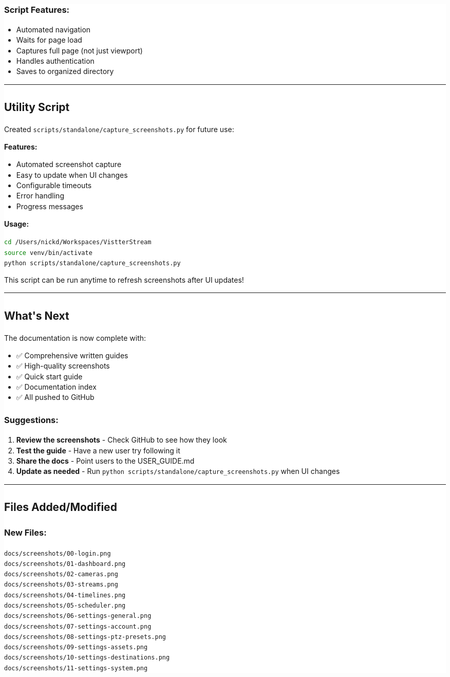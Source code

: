 ### Script Features:
- Automated navigation
- Waits for page load
- Captures full page (not just viewport)
- Handles authentication
- Saves to organized directory

---

## Utility Script

Created `scripts/standalone/capture_screenshots.py` for future use:

**Features:**
- Automated screenshot capture
- Easy to update when UI changes
- Configurable timeouts
- Error handling
- Progress messages

**Usage:**
```bash
cd /Users/nickd/Workspaces/VistterStream
source venv/bin/activate
python scripts/standalone/capture_screenshots.py
```

This script can be run anytime to refresh screenshots after UI updates!

---

## What's Next

The documentation is now complete with:
- ✅ Comprehensive written guides
- ✅ High-quality screenshots
- ✅ Quick start guide
- ✅ Documentation index
- ✅ All pushed to GitHub

### Suggestions:
1. **Review the screenshots** - Check GitHub to see how they look
2. **Test the guide** - Have a new user try following it
3. **Share the docs** - Point users to the USER_GUIDE.md
4. **Update as needed** - Run `python scripts/standalone/capture_screenshots.py` when UI changes

---

## Files Added/Modified

### New Files:
```
docs/screenshots/00-login.png
docs/screenshots/01-dashboard.png
docs/screenshots/02-cameras.png
docs/screenshots/03-streams.png
docs/screenshots/04-timelines.png
docs/screenshots/05-scheduler.png
docs/screenshots/06-settings-general.png
docs/screenshots/07-settings-account.png
docs/screenshots/08-settings-ptz-presets.png
docs/screenshots/09-settings-assets.png
docs/screenshots/10-settings-destinations.png
docs/screenshots/11-settings-system.png
```